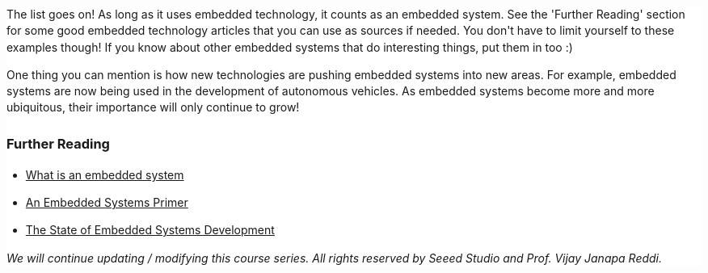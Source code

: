 The list goes on! As long as it uses embedded technology, it counts as an embedded system. See the 'Further Reading' section for some good embedded technology articles that you can use as sources if needed. You don't have to limit yourself to these examples though! If you know about other embedded systems that do interesting things, put them in too :)

One thing you can mention is how new technologies are pushing embedded systems into new areas. For example, embedded systems are now being used in the development of autonomous vehicles. As embedded systems become more and more ubiquitous, their importance will only continue to grow!

### Further Reading

- [What is an embedded system](http://www.edn.com/electronics-blogs/digest/4427211/What-is-an-embedded-system)

- [An Embedded Systems Primer](https://www.cs.utah.edu/~gk/papers/embedded_primer.pdf)

- [The State of Embedded Systems Development](https://www.eetimes.com/document.asp?doc_id=133)

*We will continue updating / modifying this course series. All rights reserved by Seeed Studio and Prof. Vijay Janapa Reddi.*
